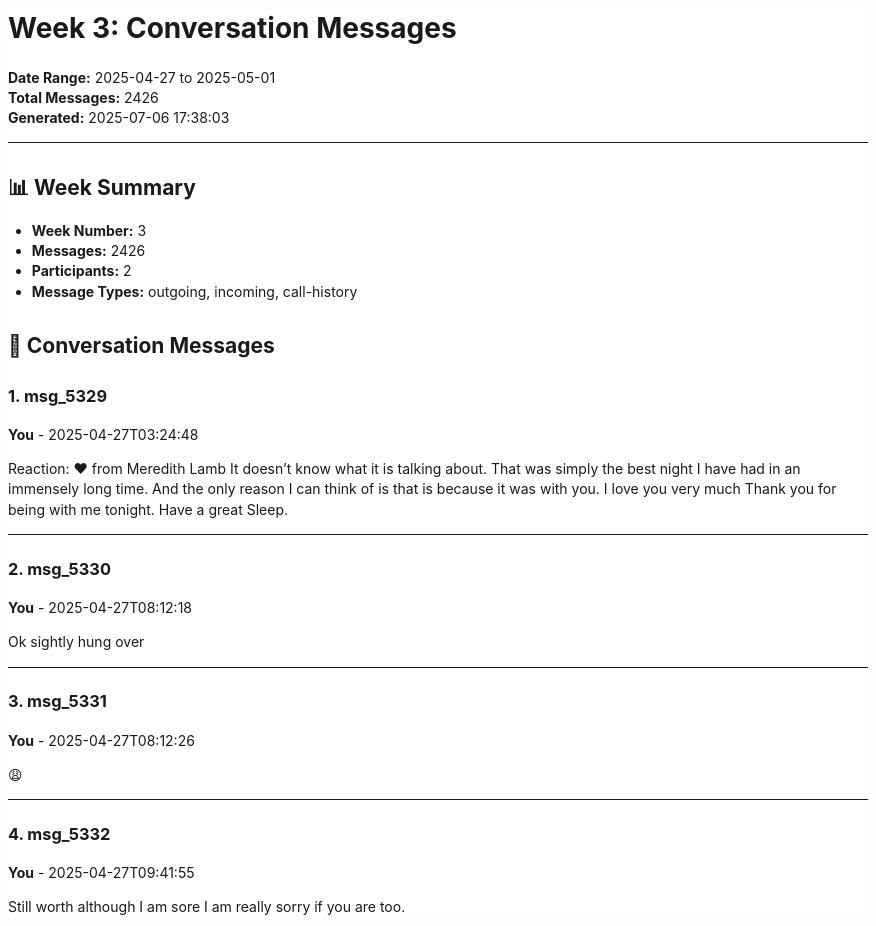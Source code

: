 # Week 3: Conversation Messages

**Date Range:** 2025-04-27 to 2025-05-01  
**Total Messages:** 2426  
**Generated:** 2025-07-06 17:38:03

---

## 📊 Week Summary

- **Week Number:** 3
- **Messages:** 2426
- **Participants:** 2
- **Message Types:** outgoing, incoming, call-history

## 💬 Conversation Messages

### 1. msg_5329

**You** - 2025-04-27T03:24:48

Reaction: ❤️ from Meredith Lamb
It doesn’t know what it is talking about\.  That was simply the best night I have had in an immensely long time\.  And the only reason I can think of is that is because it was with you\.  I love you very much
Thank you for being with me tonight\.  Have a great
Sleep\.


---

### 2. msg_5330

**You** - 2025-04-27T08:12:18

Ok sightly hung over


---

### 3. msg_5331

**You** - 2025-04-27T08:12:26

😩


---

### 4. msg_5332

**You** - 2025-04-27T09:41:55

Still worth although I am sore I am really sorry if you are too\.
